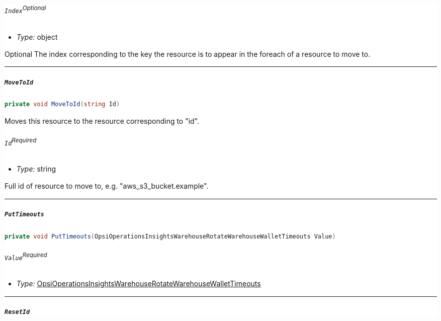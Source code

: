 
###### `Index`<sup>Optional</sup> <a name="Index" id="rhizo-co-terraform-provider-oci.opsiOperationsInsightsWarehouseRotateWarehouseWallet.OpsiOperationsInsightsWarehouseRotateWarehouseWallet.moveTo.parameter.index"></a>

- *Type:* object

Optional The index corresponding to the key the resource is to appear in the foreach of a resource to move to.

---

##### `MoveToId` <a name="MoveToId" id="rhizo-co-terraform-provider-oci.opsiOperationsInsightsWarehouseRotateWarehouseWallet.OpsiOperationsInsightsWarehouseRotateWarehouseWallet.moveToId"></a>

```csharp
private void MoveToId(string Id)
```

Moves this resource to the resource corresponding to "id".

###### `Id`<sup>Required</sup> <a name="Id" id="rhizo-co-terraform-provider-oci.opsiOperationsInsightsWarehouseRotateWarehouseWallet.OpsiOperationsInsightsWarehouseRotateWarehouseWallet.moveToId.parameter.id"></a>

- *Type:* string

Full id of resource to move to, e.g. "aws_s3_bucket.example".

---

##### `PutTimeouts` <a name="PutTimeouts" id="rhizo-co-terraform-provider-oci.opsiOperationsInsightsWarehouseRotateWarehouseWallet.OpsiOperationsInsightsWarehouseRotateWarehouseWallet.putTimeouts"></a>

```csharp
private void PutTimeouts(OpsiOperationsInsightsWarehouseRotateWarehouseWalletTimeouts Value)
```

###### `Value`<sup>Required</sup> <a name="Value" id="rhizo-co-terraform-provider-oci.opsiOperationsInsightsWarehouseRotateWarehouseWallet.OpsiOperationsInsightsWarehouseRotateWarehouseWallet.putTimeouts.parameter.value"></a>

- *Type:* <a href="#rhizo-co-terraform-provider-oci.opsiOperationsInsightsWarehouseRotateWarehouseWallet.OpsiOperationsInsightsWarehouseRotateWarehouseWalletTimeouts">OpsiOperationsInsightsWarehouseRotateWarehouseWalletTimeouts</a>

---

##### `ResetId` <a name="ResetId" id="rhizo-co-terraform-provider-oci.opsiOperationsInsightsWarehouseRotateWarehouseWallet.OpsiOperationsInsightsWarehouseRotateWarehouseWallet.resetId"></a>
